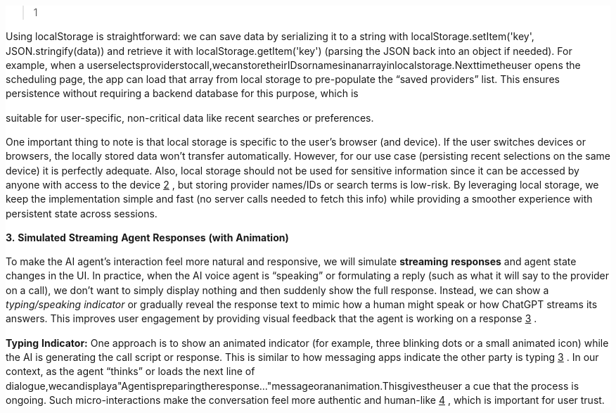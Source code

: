 > 1

Using localStorage is straightforward: we can save data by serializing
it to a string with localStorage.setItem('key', JSON.stringify(data))
and retrieve it with localStorage.getItem('key') (parsing the JSON back
into an object if needed). For example, when a
userselectsproviderstocall,wecanstoretheirIDsornamesinanarrayinlocalstorage.Nexttimetheuser
opens the scheduling page, the app can load that array from local
storage to pre-populate the “saved providers” list. This ensures
persistence without requiring a backend database for this purpose, which
is

suitable for user-specific, non-critical data like recent searches or
preferences.

One important thing to note is that local storage is specific to the
user’s browser (and device). If the user switches devices or browsers,
the locally stored data won’t transfer automatically. However, for our
use case (persisting recent selections on the same device) it is
perfectly adequate. Also, local storage should not be used for sensitive
information since it can be accessed by anyone with access to the device
[2](https://blog.logrocket.com/localstorage-javascript-complete-guide/#:~:text=Put%20simply%2C%20,the%20user%20closes%20the%20browser)
, but storing provider names/IDs or search terms is low-risk. By
leveraging local storage, we keep the implementation simple and fast (no
server calls needed to fetch this info) while providing a smoother
experience with persistent state across sessions.

**3.** **Simulated** **Streaming** **Agent** **Responses** **(with**
**Animation)**

To make the AI agent’s interaction feel more natural and responsive, we
will simulate **streaming** **responses** and agent state changes in the
UI. In practice, when the AI voice agent is “speaking” or formulating a
reply (such as what it will say to the provider on a call), we don’t
want to simply display nothing and then suddenly show the full response.
Instead, we can show a *typing/speaking* *indicator* or gradually reveal
the response text to mimic how a human might speak or how ChatGPT
streams its answers. This improves user engagement by providing visual
feedback that the agent is working on a response
[3](https://talkjs.com/resources/how-to-add-a-custom-typing-indicator-for-a-chatbot/#:~:text=Image%3A%20A%20conversation%20in%20which,typing%20indicator%20using%20three%20dots)
.

**Typing** **Indicator:** One approach is to show an animated indicator
(for example, three blinking dots or a small animated icon) while the AI
is generating the call script or response. This is similar to how
messaging apps indicate the other party is typing
[3](https://talkjs.com/resources/how-to-add-a-custom-typing-indicator-for-a-chatbot/#:~:text=Image%3A%20A%20conversation%20in%20which,typing%20indicator%20using%20three%20dots)
. In our context, as the agent “thinks” or loads the next line of
dialogue,wecandisplaya"Agentispreparingtheresponse..."messageorananimation.Thisgivestheuser
a cue that the process is ongoing. Such micro-interactions make the
conversation feel more authentic and human-like
[4](https://talkjs.com/resources/how-to-add-a-custom-typing-indicator-for-a-chatbot/#:~:text=Typing%20awareness%20indicators%20are%20an,better%2C%20more%20effective%20chat%20experience)
, which is important for user trust.
